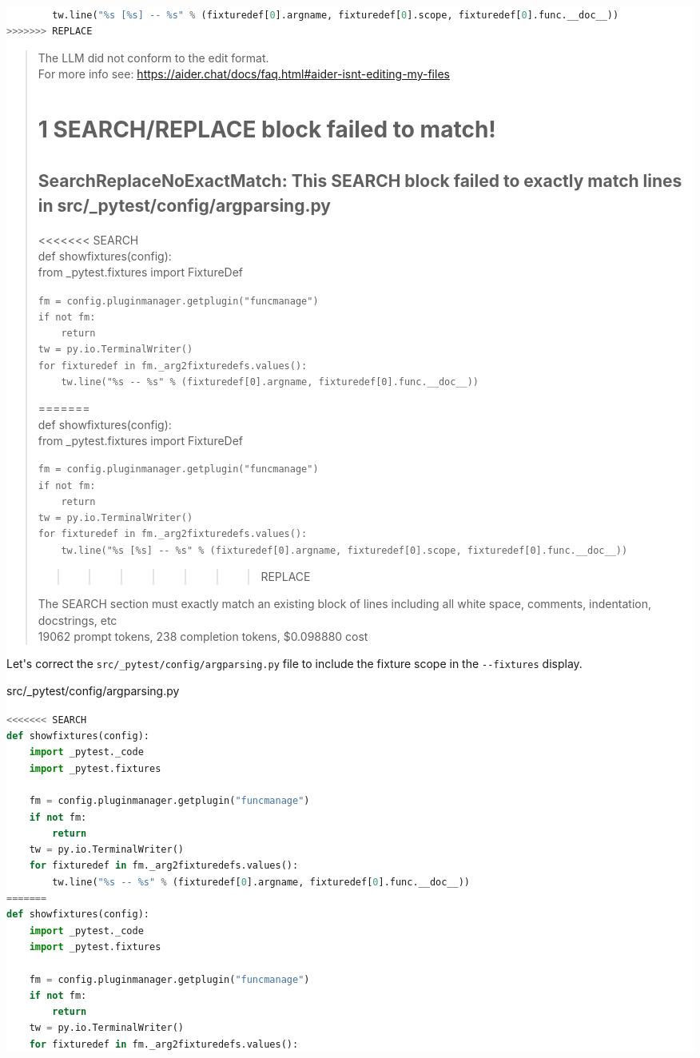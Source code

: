 ```python
        tw.line("%s [%s] -- %s" % (fixturedef[0].argname, fixturedef[0].scope, fixturedef[0].func.__doc__))
>>>>>>> REPLACE
```

> The LLM did not conform to the edit format.  
> For more info see: https://aider.chat/docs/faq.html#aider-isnt-editing-my-files  
> # 1 SEARCH/REPLACE block failed to match!  
>   
> ## SearchReplaceNoExactMatch: This SEARCH block failed to exactly match lines in src/_pytest/config/argparsing.py  
> <<<<<<< SEARCH  
> def showfixtures(config):  
>     from _pytest.fixtures import FixtureDef  
>   
>     fm = config.pluginmanager.getplugin("funcmanage")  
>     if not fm:  
>         return  
>     tw = py.io.TerminalWriter()  
>     for fixturedef in fm._arg2fixturedefs.values():  
>         tw.line("%s -- %s" % (fixturedef[0].argname, fixturedef[0].func.__doc__))  
> =======  
> def showfixtures(config):  
>     from _pytest.fixtures import FixtureDef  
>   
>     fm = config.pluginmanager.getplugin("funcmanage")  
>     if not fm:  
>         return  
>     tw = py.io.TerminalWriter()  
>     for fixturedef in fm._arg2fixturedefs.values():  
>         tw.line("%s [%s] -- %s" % (fixturedef[0].argname, fixturedef[0].scope, fixturedef[0].func.__doc__))  
> >>>>>>> REPLACE  
>   
> The SEARCH section must exactly match an existing block of lines including all white space, comments, indentation, docstrings, etc  
> 19062 prompt tokens, 238 completion tokens, $0.098880 cost  

Let's correct the `src/_pytest/config/argparsing.py` file to include the fixture scope in the `--fixtures` display.

src/_pytest/config/argparsing.py
```python
<<<<<<< SEARCH
def showfixtures(config):
    import _pytest._code
    import _pytest.fixtures

    fm = config.pluginmanager.getplugin("funcmanage")
    if not fm:
        return
    tw = py.io.TerminalWriter()
    for fixturedef in fm._arg2fixturedefs.values():
        tw.line("%s -- %s" % (fixturedef[0].argname, fixturedef[0].func.__doc__))
=======
def showfixtures(config):
    import _pytest._code
    import _pytest.fixtures

    fm = config.pluginmanager.getplugin("funcmanage")
    if not fm:
        return
    tw = py.io.TerminalWriter()
    for fixturedef in fm._arg2fixturedefs.values():
```